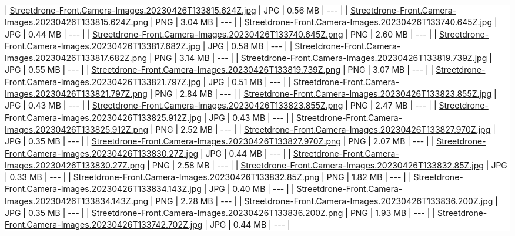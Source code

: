 | [Streetdrone-Front.Camera-Images.20230426T133815.624Z.jpg](https://content.hillyfieldsbubble.org/Data/Bubble/Actors/streetdrone-front/camera-images/Streetdrone-Front.Camera-Images.20230426T133815.624Z.jpg)  | JPG | 0.56 MB | --- |
| [Streetdrone-Front.Camera-Images.20230426T133815.624Z.png](https://content.hillyfieldsbubble.org/Data/Bubble/Actors/streetdrone-front/camera-images/Streetdrone-Front.Camera-Images.20230426T133815.624Z.png)  | PNG | 3.04 MB | --- |
| [Streetdrone-Front.Camera-Images.20230426T133740.645Z.jpg](https://content.hillyfieldsbubble.org/Data/Bubble/Actors/streetdrone-front/camera-images/Streetdrone-Front.Camera-Images.20230426T133740.645Z.jpg)  | JPG | 0.44 MB | --- |
| [Streetdrone-Front.Camera-Images.20230426T133740.645Z.png](https://content.hillyfieldsbubble.org/Data/Bubble/Actors/streetdrone-front/camera-images/Streetdrone-Front.Camera-Images.20230426T133740.645Z.png)  | PNG | 2.60 MB | --- |
| [Streetdrone-Front.Camera-Images.20230426T133817.682Z.jpg](https://content.hillyfieldsbubble.org/Data/Bubble/Actors/streetdrone-front/camera-images/Streetdrone-Front.Camera-Images.20230426T133817.682Z.jpg)  | JPG | 0.58 MB | --- |
| [Streetdrone-Front.Camera-Images.20230426T133817.682Z.png](https://content.hillyfieldsbubble.org/Data/Bubble/Actors/streetdrone-front/camera-images/Streetdrone-Front.Camera-Images.20230426T133817.682Z.png)  | PNG | 3.14 MB | --- |
| [Streetdrone-Front.Camera-Images.20230426T133819.739Z.jpg](https://content.hillyfieldsbubble.org/Data/Bubble/Actors/streetdrone-front/camera-images/Streetdrone-Front.Camera-Images.20230426T133819.739Z.jpg)  | JPG | 0.55 MB | --- |
| [Streetdrone-Front.Camera-Images.20230426T133819.739Z.png](https://content.hillyfieldsbubble.org/Data/Bubble/Actors/streetdrone-front/camera-images/Streetdrone-Front.Camera-Images.20230426T133819.739Z.png)  | PNG | 3.07 MB | --- |
| [Streetdrone-Front.Camera-Images.20230426T133821.797Z.jpg](https://content.hillyfieldsbubble.org/Data/Bubble/Actors/streetdrone-front/camera-images/Streetdrone-Front.Camera-Images.20230426T133821.797Z.jpg)  | JPG | 0.51 MB | --- |
| [Streetdrone-Front.Camera-Images.20230426T133821.797Z.png](https://content.hillyfieldsbubble.org/Data/Bubble/Actors/streetdrone-front/camera-images/Streetdrone-Front.Camera-Images.20230426T133821.797Z.png)  | PNG | 2.84 MB | --- |
| [Streetdrone-Front.Camera-Images.20230426T133823.855Z.jpg](https://content.hillyfieldsbubble.org/Data/Bubble/Actors/streetdrone-front/camera-images/Streetdrone-Front.Camera-Images.20230426T133823.855Z.jpg)  | JPG | 0.43 MB | --- |
| [Streetdrone-Front.Camera-Images.20230426T133823.855Z.png](https://content.hillyfieldsbubble.org/Data/Bubble/Actors/streetdrone-front/camera-images/Streetdrone-Front.Camera-Images.20230426T133823.855Z.png)  | PNG | 2.47 MB | --- |
| [Streetdrone-Front.Camera-Images.20230426T133825.912Z.jpg](https://content.hillyfieldsbubble.org/Data/Bubble/Actors/streetdrone-front/camera-images/Streetdrone-Front.Camera-Images.20230426T133825.912Z.jpg)  | JPG | 0.43 MB | --- |
| [Streetdrone-Front.Camera-Images.20230426T133825.912Z.png](https://content.hillyfieldsbubble.org/Data/Bubble/Actors/streetdrone-front/camera-images/Streetdrone-Front.Camera-Images.20230426T133825.912Z.png)  | PNG | 2.52 MB | --- |
| [Streetdrone-Front.Camera-Images.20230426T133827.970Z.jpg](https://content.hillyfieldsbubble.org/Data/Bubble/Actors/streetdrone-front/camera-images/Streetdrone-Front.Camera-Images.20230426T133827.970Z.jpg)  | JPG | 0.35 MB | --- |
| [Streetdrone-Front.Camera-Images.20230426T133827.970Z.png](https://content.hillyfieldsbubble.org/Data/Bubble/Actors/streetdrone-front/camera-images/Streetdrone-Front.Camera-Images.20230426T133827.970Z.png)  | PNG | 2.07 MB | --- |
| [Streetdrone-Front.Camera-Images.20230426T133830.27Z.jpg](https://content.hillyfieldsbubble.org/Data/Bubble/Actors/streetdrone-front/camera-images/Streetdrone-Front.Camera-Images.20230426T133830.27Z.jpg)  | JPG | 0.44 MB | --- |
| [Streetdrone-Front.Camera-Images.20230426T133830.27Z.png](https://content.hillyfieldsbubble.org/Data/Bubble/Actors/streetdrone-front/camera-images/Streetdrone-Front.Camera-Images.20230426T133830.27Z.png)  | PNG | 2.58 MB | --- |
| [Streetdrone-Front.Camera-Images.20230426T133832.85Z.jpg](https://content.hillyfieldsbubble.org/Data/Bubble/Actors/streetdrone-front/camera-images/Streetdrone-Front.Camera-Images.20230426T133832.85Z.jpg)  | JPG | 0.33 MB | --- |
| [Streetdrone-Front.Camera-Images.20230426T133832.85Z.png](https://content.hillyfieldsbubble.org/Data/Bubble/Actors/streetdrone-front/camera-images/Streetdrone-Front.Camera-Images.20230426T133832.85Z.png)  | PNG | 1.82 MB | --- |
| [Streetdrone-Front.Camera-Images.20230426T133834.143Z.jpg](https://content.hillyfieldsbubble.org/Data/Bubble/Actors/streetdrone-front/camera-images/Streetdrone-Front.Camera-Images.20230426T133834.143Z.jpg)  | JPG | 0.40 MB | --- |
| [Streetdrone-Front.Camera-Images.20230426T133834.143Z.png](https://content.hillyfieldsbubble.org/Data/Bubble/Actors/streetdrone-front/camera-images/Streetdrone-Front.Camera-Images.20230426T133834.143Z.png)  | PNG | 2.28 MB | --- |
| [Streetdrone-Front.Camera-Images.20230426T133836.200Z.jpg](https://content.hillyfieldsbubble.org/Data/Bubble/Actors/streetdrone-front/camera-images/Streetdrone-Front.Camera-Images.20230426T133836.200Z.jpg)  | JPG | 0.35 MB | --- |
| [Streetdrone-Front.Camera-Images.20230426T133836.200Z.png](https://content.hillyfieldsbubble.org/Data/Bubble/Actors/streetdrone-front/camera-images/Streetdrone-Front.Camera-Images.20230426T133836.200Z.png)  | PNG | 1.93 MB | --- |
| [Streetdrone-Front.Camera-Images.20230426T133742.702Z.jpg](https://content.hillyfieldsbubble.org/Data/Bubble/Actors/streetdrone-front/camera-images/Streetdrone-Front.Camera-Images.20230426T133742.702Z.jpg)  | JPG | 0.44 MB | --- |